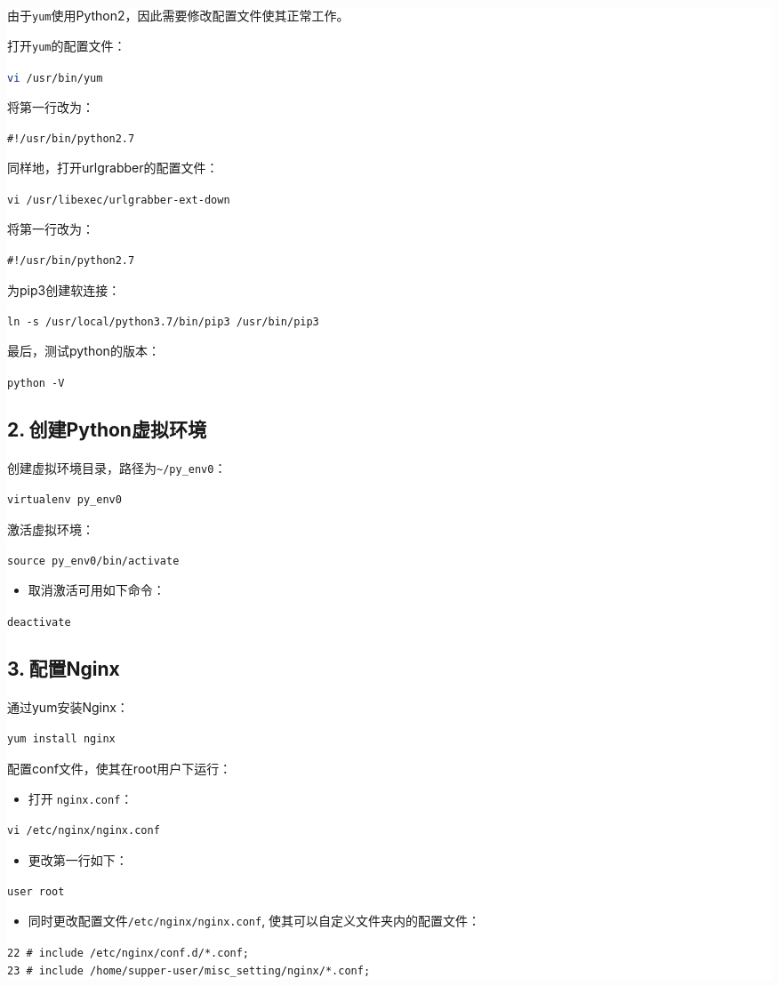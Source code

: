 由于```yum```使用Python2，因此需要修改配置文件使其正常工作。
  
打开```yum```的配置文件：

```sh
vi /usr/bin/yum
```

将第一行改为：
```
#!/usr/bin/python2.7
```

同样地，打开urlgrabber的配置文件：
```
vi /usr/libexec/urlgrabber-ext-down
```

将第一行改为：
```
#!/usr/bin/python2.7
```

为pip3创建软连接：

```
ln -s /usr/local/python3.7/bin/pip3 /usr/bin/pip3
```

最后，测试python的版本：
```
python -V
```

## 2. 创建Python虚拟环境

创建虚拟环境目录，路径为```~/py_env0```：
```
virtualenv py_env0
```

激活虚拟环境：
```
source py_env0/bin/activate
```
- 取消激活可用如下命令：
```
deactivate
```


## 3. 配置Nginx
通过yum安装Nginx：
```
yum install nginx
```

配置conf文件，使其在root用户下运行：
- 打开 ```nginx.conf```：
```
vi /etc/nginx/nginx.conf
```
- 更改第一行如下：
```
user root
```
- 同时更改配置文件```/etc/nginx/nginx.conf```, 使其可以自定义文件夹内的配置文件：
```
22 # include /etc/nginx/conf.d/*.conf;
23 # include /home/supper-user/misc_setting/nginx/*.conf;
```
